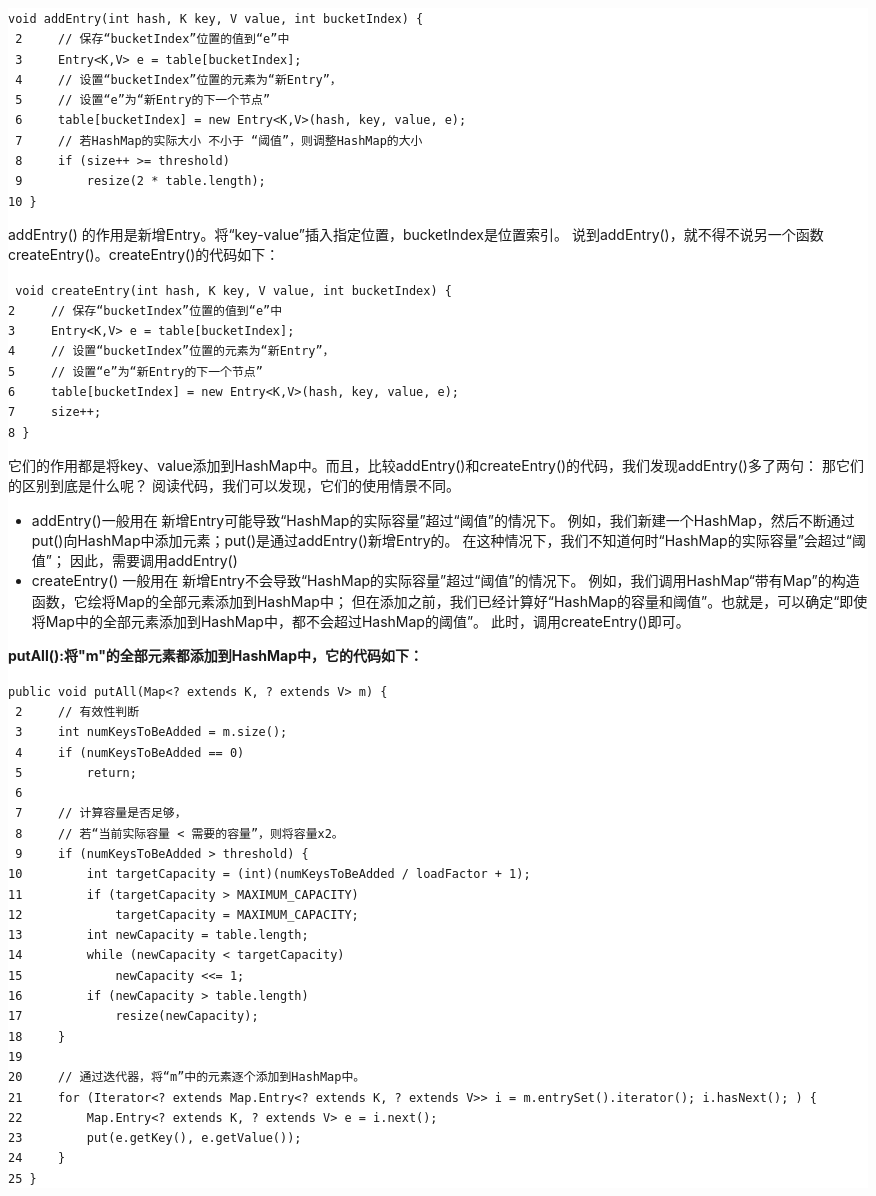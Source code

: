 ```
void addEntry(int hash, K key, V value, int bucketIndex) {
 2     // 保存“bucketIndex”位置的值到“e”中
 3     Entry<K,V> e = table[bucketIndex];
 4     // 设置“bucketIndex”位置的元素为“新Entry”，
 5     // 设置“e”为“新Entry的下一个节点”
 6     table[bucketIndex] = new Entry<K,V>(hash, key, value, e);
 7     // 若HashMap的实际大小 不小于 “阈值”，则调整HashMap的大小
 8     if (size++ >= threshold)
 9         resize(2 * table.length);
10 }
```
addEntry() 的作用是新增Entry。将“key-value”插入指定位置，bucketIndex是位置索引。
说到addEntry()，就不得不说另一个函数createEntry()。createEntry()的代码如下：
```
 void createEntry(int hash, K key, V value, int bucketIndex) {
2     // 保存“bucketIndex”位置的值到“e”中
3     Entry<K,V> e = table[bucketIndex];
4     // 设置“bucketIndex”位置的元素为“新Entry”，
5     // 设置“e”为“新Entry的下一个节点”
6     table[bucketIndex] = new Entry<K,V>(hash, key, value, e);
7     size++;
8 }
```
它们的作用都是将key、value添加到HashMap中。而且，比较addEntry()和createEntry()的代码，我们发现addEntry()多了两句：
那它们的区别到底是什么呢？
阅读代码，我们可以发现，它们的使用情景不同。
- addEntry()一般用在 新增Entry可能导致“HashMap的实际容量”超过“阈值”的情况下。
       例如，我们新建一个HashMap，然后不断通过put()向HashMap中添加元素；put()是通过addEntry()新增Entry的。
       在这种情况下，我们不知道何时“HashMap的实际容量”会超过“阈值”；
       因此，需要调用addEntry()
- createEntry() 一般用在 新增Entry不会导致“HashMap的实际容量”超过“阈值”的情况下。
        例如，我们调用HashMap“带有Map”的构造函数，它绘将Map的全部元素添加到HashMap中；
       但在添加之前，我们已经计算好“HashMap的容量和阈值”。也就是，可以确定“即使将Map中的全部元素添加到HashMap中，都不会超过HashMap的阈值”。
       此时，调用createEntry()即可。

**putAll():将"m"的全部元素都添加到HashMap中，它的代码如下：**

```
public void putAll(Map<? extends K, ? extends V> m) {
 2     // 有效性判断
 3     int numKeysToBeAdded = m.size();
 4     if (numKeysToBeAdded == 0)
 5         return;
 6 
 7     // 计算容量是否足够，
 8     // 若“当前实际容量 < 需要的容量”，则将容量x2。
 9     if (numKeysToBeAdded > threshold) {
10         int targetCapacity = (int)(numKeysToBeAdded / loadFactor + 1);
11         if (targetCapacity > MAXIMUM_CAPACITY)
12             targetCapacity = MAXIMUM_CAPACITY;
13         int newCapacity = table.length;
14         while (newCapacity < targetCapacity)
15             newCapacity <<= 1;
16         if (newCapacity > table.length)
17             resize(newCapacity);
18     }
19 
20     // 通过迭代器，将“m”中的元素逐个添加到HashMap中。
21     for (Iterator<? extends Map.Entry<? extends K, ? extends V>> i = m.entrySet().iterator(); i.hasNext(); ) {
22         Map.Entry<? extends K, ? extends V> e = i.next();
23         put(e.getKey(), e.getValue());
24     }
25 }
```
